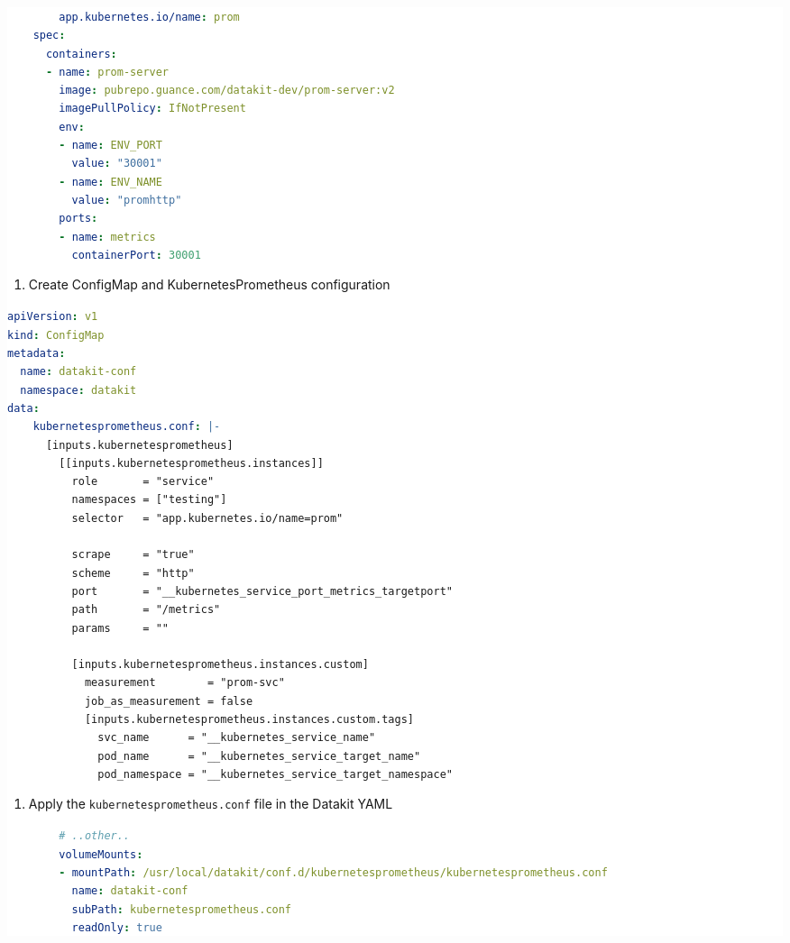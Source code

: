 ```yaml
        app.kubernetes.io/name: prom
    spec:
      containers:
      - name: prom-server
        image: pubrepo.guance.com/datakit-dev/prom-server:v2
        imagePullPolicy: IfNotPresent
        env:
        - name: ENV_PORT
          value: "30001"
        - name: ENV_NAME
          value: "promhttp"
        ports:
        - name: metrics
          containerPort: 30001
```

1. Create ConfigMap and KubernetesPrometheus configuration

```yaml
apiVersion: v1
kind: ConfigMap
metadata:
  name: datakit-conf
  namespace: datakit
data:
    kubernetesprometheus.conf: |-
      [inputs.kubernetesprometheus]
        [[inputs.kubernetesprometheus.instances]]
          role       = "service"
          namespaces = ["testing"]
          selector   = "app.kubernetes.io/name=prom"

          scrape     = "true"
          scheme     = "http"
          port       = "__kubernetes_service_port_metrics_targetport"
          path       = "/metrics"
          params     = ""

          [inputs.kubernetesprometheus.instances.custom]
            measurement        = "prom-svc"
            job_as_measurement = false
            [inputs.kubernetesprometheus.instances.custom.tags]
              svc_name      = "__kubernetes_service_name"
              pod_name      = "__kubernetes_service_target_name"
              pod_namespace = "__kubernetes_service_target_namespace"
```

1. Apply the `kubernetesprometheus.conf` file in the Datakit YAML

```yaml
        # ..other..
        volumeMounts:
        - mountPath: /usr/local/datakit/conf.d/kubernetesprometheus/kubernetesprometheus.conf
          name: datakit-conf
          subPath: kubernetesprometheus.conf
          readOnly: true
```
